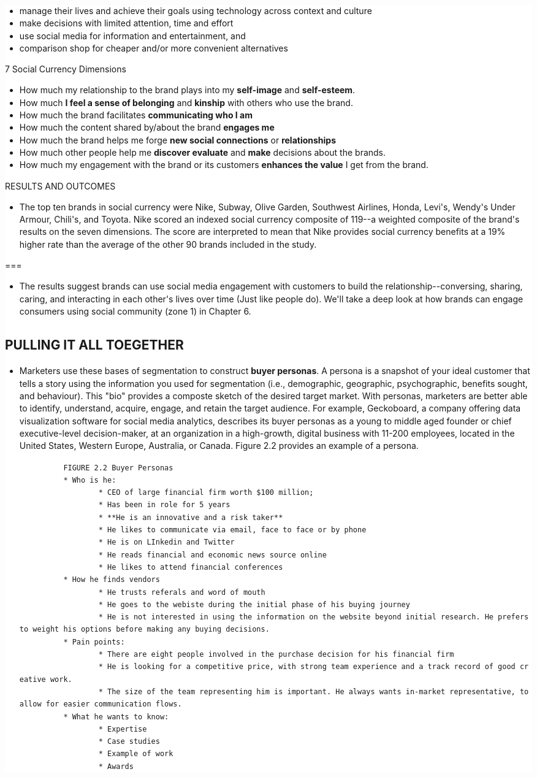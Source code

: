 * manage their lives and achieve their goals using technology across context and culture
* make decisions with limited attention, time and effort
* use social media for information and entertainment, and
* comparison shop for cheaper and/or more convenient alternatives

7 Social Currency Dimensions
* How much my relationship to the brand plays into my **self-image** and **self-esteem**.
* How much **I feel a sense of belonging** and **kinship** with others who use the brand. 
* How much the brand facilitates **communicating who I am**
* How much the content shared by/about the brand **engages me**
* How much the brand helps me forge **new social connections** or **relationships**
* How much other people help me **discover evaluate** and **make** decisions about the brands.
* How much my engagement with the brand or its customers **enhances the value** I get from the brand.

RESULTS AND OUTCOMES
* The top ten brands in social currency were Nike, Subway, Olive Garden, Southwest Airlines, Honda, Levi's, Wendy's Under Armour, Chili's, and Toyota. Nike scored an indexed social currency composite of 119--a weighted composite of the brand's results on the seven dimensions. The score are interpreted to mean that Nike provides social currency benefits at a 19% higher rate than the average of the other 90 brands included in the study.

===

* The results suggest brands can use social media engagement with customers to build the relationship--conversing, sharing, caring, and interacting in each other's lives over time (Just like people do). We'll take a deep look at how brands can engage consumers using social community (zone 1) in Chapter 6.

## PULLING IT ALL TOEGETHER
* Marketers use these bases of segmentation to construct **buyer personas**. A persona is a snapshot of your ideal customer that tells a story using the information you used for segmentation (i.e., demographic, geographic, psychographic, benefits sought, and behaviour). This "bio" provides a composte sketch of the desired target market. With personas, marketers are better able  to identify, understand, acquire, engage, and retain the target audience. For example, Geckoboard, a company offering data visualization software for social media analytics, describes its buyer personas as a young to middle aged founder or chief executive-level decision-maker, at an organization in a high-growth, digital business with 11-200 employees, located in the United States, Western Europe, Australia, or Canada. Figure 2.2 provides an example of a persona.

                FIGURE 2.2 Buyer Personas
                * Who is he: 
                        * CEO of large financial firm worth $100 million; 
                        * Has been in role for 5 years
                        * **He is an innovative and a risk taker**
                        * He likes to communicate via email, face to face or by phone
                        * He is on LInkedin and Twitter
                        * He reads financial and economic news source online
                        * He likes to attend financial conferences
                * How he finds vendors
                        * He trusts referals and word of mouth
                        * He goes to the webiste during the initial phase of his buying journey
                        * He is not interested in using the information on the website beyond initial research. He prefers to weight his options before making any buying decisions.
                * Pain points:
                        * There are eight people involved in the purchase decision for his financial firm
                        * He is looking for a competitive price, with strong team experience and a track record of good creative work.
                        * The size of the team representing him is important. He always wants in-market representative, to allow for easier communication flows.
                * What he wants to know:
                        * Expertise
                        * Case studies
                        * Example of work
                        * Awards